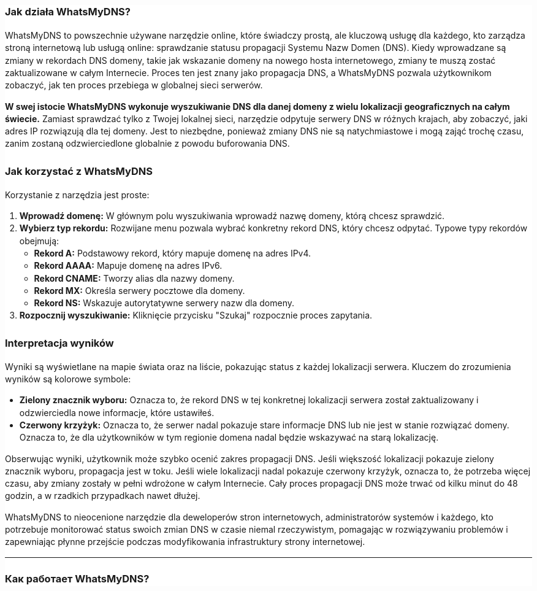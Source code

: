 ### Jak działa WhatsMyDNS?

WhatsMyDNS to powszechnie używane narzędzie online, które świadczy prostą, ale kluczową usługę dla każdego, kto zarządza stroną internetową lub usługą online: sprawdzanie statusu propagacji Systemu Nazw Domen (DNS). Kiedy wprowadzane są zmiany w rekordach DNS domeny, takie jak wskazanie domeny na nowego hosta internetowego, zmiany te muszą zostać zaktualizowane w całym Internecie. Proces ten jest znany jako propagacja DNS, a WhatsMyDNS pozwala użytkownikom zobaczyć, jak ten proces przebiega w globalnej sieci serwerów.

**W swej istocie WhatsMyDNS wykonuje wyszukiwanie DNS dla danej domeny z wielu lokalizacji geograficznych na całym świecie.** Zamiast sprawdzać tylko z Twojej lokalnej sieci, narzędzie odpytuje serwery DNS w różnych krajach, aby zobaczyć, jaki adres IP rozwiązują dla tej domeny. Jest to niezbędne, ponieważ zmiany DNS nie są natychmiastowe i mogą zająć trochę czasu, zanim zostaną odzwierciedlone globalnie z powodu buforowania DNS.

### Jak korzystać z WhatsMyDNS

Korzystanie z narzędzia jest proste:

1.  **Wprowadź domenę:** W głównym polu wyszukiwania wprowadź nazwę domeny, którą chcesz sprawdzić.
2.  **Wybierz typ rekordu:** Rozwijane menu pozwala wybrać konkretny rekord DNS, który chcesz odpytać. Typowe typy rekordów obejmują:
    *   **Rekord A:** Podstawowy rekord, który mapuje domenę na adres IPv4.
    *   **Rekord AAAA:** Mapuje domenę na adres IPv6.
    *   **Rekord CNAME:** Tworzy alias dla nazwy domeny.
    *   **Rekord MX:** Określa serwery pocztowe dla domeny.
    *   **Rekord NS:** Wskazuje autorytatywne serwery nazw dla domeny.
3.  **Rozpocznij wyszukiwanie:** Kliknięcie przycisku "Szukaj" rozpocznie proces zapytania.

### Interpretacja wyników

Wyniki są wyświetlane na mapie świata oraz na liście, pokazując status z każdej lokalizacji serwera. Kluczem do zrozumienia wyników są kolorowe symbole:

*   **Zielony znacznik wyboru:** Oznacza to, że rekord DNS w tej konkretnej lokalizacji serwera został zaktualizowany i odzwierciedla nowe informacje, które ustawiłeś.
*   **Czerwony krzyżyk:** Oznacza to, że serwer nadal pokazuje stare informacje DNS lub nie jest w stanie rozwiązać domeny. Oznacza to, że dla użytkowników w tym regionie domena nadal będzie wskazywać na starą lokalizację.

Obserwując wyniki, użytkownik może szybko ocenić zakres propagacji DNS. Jeśli większość lokalizacji pokazuje zielony znacznik wyboru, propagacja jest w toku. Jeśli wiele lokalizacji nadal pokazuje czerwony krzyżyk, oznacza to, że potrzeba więcej czasu, aby zmiany zostały w pełni wdrożone w całym Internecie. Cały proces propagacji DNS może trwać od kilku minut do 48 godzin, a w rzadkich przypadkach nawet dłużej.

WhatsMyDNS to nieocenione narzędzie dla deweloperów stron internetowych, administratorów systemów i każdego, kto potrzebuje monitorować status swoich zmian DNS w czasie niemal rzeczywistym, pomagając w rozwiązywaniu problemów i zapewniając płynne przejście podczas modyfikowania infrastruktury strony internetowej.

---

### Как работает WhatsMyDNS?
